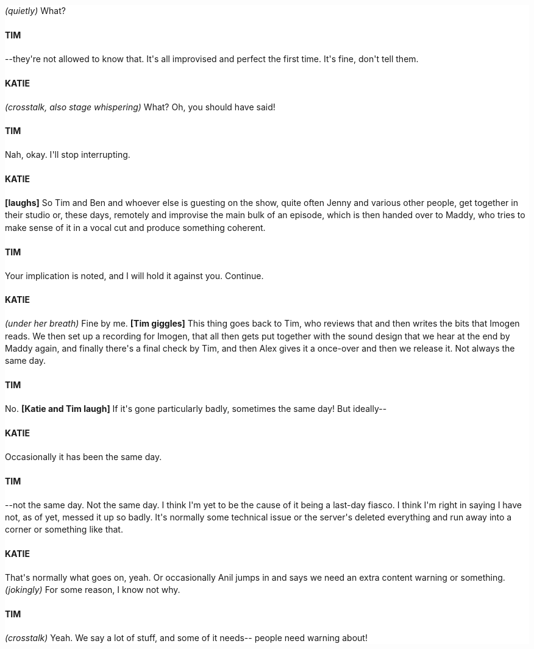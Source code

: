 _(quietly)_ What?

#### TIM

--they're not allowed to know that. It's all improvised and perfect the first time. It's fine, don't tell them.

#### KATIE 

_(crosstalk, also stage whispering)_ What? Oh, you should have said!

#### TIM

Nah, okay. I'll stop interrupting.

#### KATIE 

__[laughs]__ So Tim and Ben and whoever else is guesting on the show, quite often Jenny and various other people, get together in their studio or, these days, remotely and improvise the main bulk of an episode, which is then handed over to Maddy, who tries to make sense of it in a vocal cut and produce something coherent.

#### TIM

Your implication is noted, and I will hold it against you. Continue.

#### KATIE 

_(under her breath)_ Fine by me. __[Tim giggles]__ This thing goes back to Tim, who reviews that and then writes the bits that Imogen reads. We then set up a recording for Imogen, that all then gets put together with the sound design that we hear at the end by Maddy again, and finally there's a final check by Tim, and then Alex gives it a once-over and then we release it. Not always the same day.

#### TIM

No. __[Katie and Tim laugh]__ If it's gone particularly badly, sometimes the same day! But ideally--

#### KATIE

Occasionally it has been the same day.

#### TIM

--not the same day. Not the same day. I think I'm yet to be the cause of it being a last-day fiasco. I think I'm right in saying I have not, as of yet, messed it up so badly. It's normally some technical issue or the server's deleted everything and run away into a corner or something like that.

#### KATIE

That's normally what goes on, yeah. Or occasionally Anil jumps in and says we need an extra content warning or something. _(jokingly)_ For some reason, I know not why.

#### TIM 

_(crosstalk)_ Yeah. We say a lot of stuff, and some of it needs-- people need warning about!
